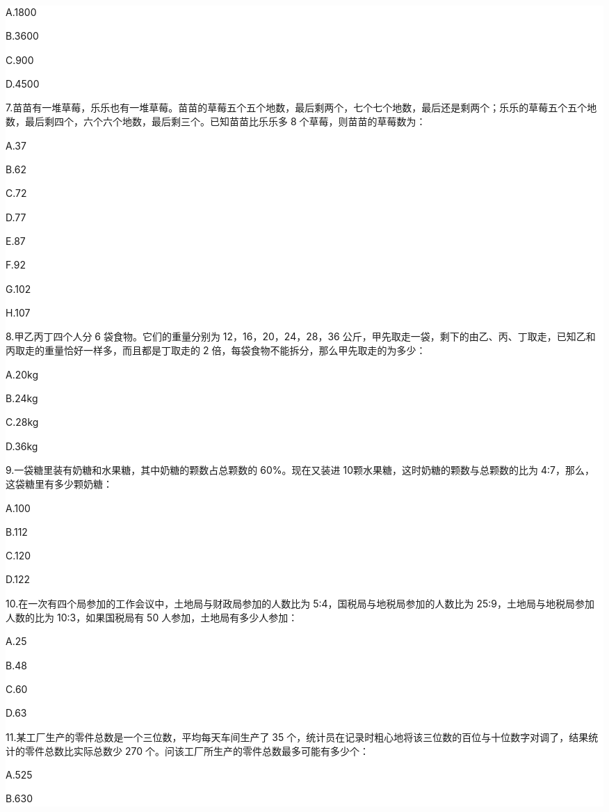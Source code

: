 A.1800

B.3600

C.900

D.4500

7.苗苗有一堆草莓，乐乐也有一堆草莓。苗苗的草莓五个五个地数，最后剩两个，七个七个地数，最后还是剩两个；乐乐的草莓五个五个地数，最后剩四个，六个六个地数，最后剩三个。已知苗苗比乐乐多 8 个草莓，则苗苗的草莓数为：

A.37

B.62

C.72

D.77

E.87

F.92

G.102

H.107

8.甲乙丙丁四个人分 6 袋食物。它们的重量分别为 12，16，20，24，28，36 公斤，甲先取走一袋，剩下的由乙、丙、丁取走，已知乙和丙取走的重量恰好一样多，而且都是丁取走的 2 倍，每袋食物不能拆分，那么甲先取走的为多少：

A.20kg

B.24kg

C.28kg

D.36kg

9.一袋糖里装有奶糖和水果糖，其中奶糖的颗数占总颗数的 60%。现在又装进 10颗水果糖，这时奶糖的颗数与总颗数的比为 4∶7，那么，这袋糖里有多少颗奶糖：

A.100

B.112

C.120

D.122

10.在一次有四个局参加的工作会议中，土地局与财政局参加的人数比为 5∶4，国税局与地税局参加的人数比为 25∶9，土地局与地税局参加人数的比为 10∶3，如果国税局有 50 人参加，土地局有多少人参加：

A.25

B.48

C.60

D.63

11.某工厂生产的零件总数是一个三位数，平均每天车间生产了 35 个，统计员在记录时粗心地将该三位数的百位与十位数字对调了，结果统计的零件总数比实际总数少 270 个。问该工厂所生产的零件总数最多可能有多少个：

A.525

B.630
